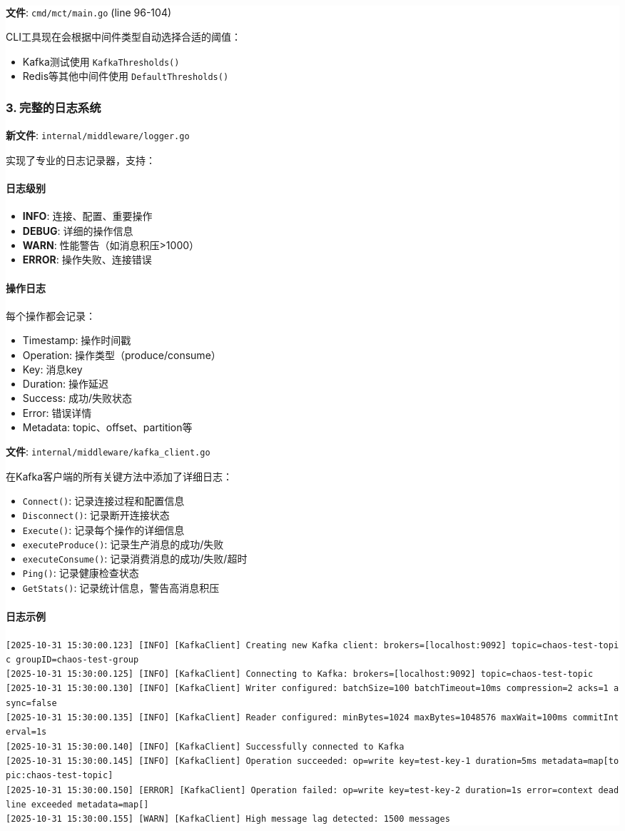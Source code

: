 **文件**: `cmd/mct/main.go` (line 96-104)

CLI工具现在会根据中间件类型自动选择合适的阈值：
- Kafka测试使用 `KafkaThresholds()`
- Redis等其他中间件使用 `DefaultThresholds()`

### 3. 完整的日志系统

**新文件**: `internal/middleware/logger.go`

实现了专业的日志记录器，支持：

#### 日志级别
- **INFO**: 连接、配置、重要操作
- **DEBUG**: 详细的操作信息
- **WARN**: 性能警告（如消息积压>1000）
- **ERROR**: 操作失败、连接错误

#### 操作日志
每个操作都会记录：
- Timestamp: 操作时间戳
- Operation: 操作类型（produce/consume）
- Key: 消息key
- Duration: 操作延迟
- Success: 成功/失败状态
- Error: 错误详情
- Metadata: topic、offset、partition等

**文件**: `internal/middleware/kafka_client.go`

在Kafka客户端的所有关键方法中添加了详细日志：
- `Connect()`: 记录连接过程和配置信息
- `Disconnect()`: 记录断开连接状态
- `Execute()`: 记录每个操作的详细信息
- `executeProduce()`: 记录生产消息的成功/失败
- `executeConsume()`: 记录消费消息的成功/失败/超时
- `Ping()`: 记录健康检查状态
- `GetStats()`: 记录统计信息，警告高消息积压

#### 日志示例

```log
[2025-10-31 15:30:00.123] [INFO] [KafkaClient] Creating new Kafka client: brokers=[localhost:9092] topic=chaos-test-topic groupID=chaos-test-group
[2025-10-31 15:30:00.125] [INFO] [KafkaClient] Connecting to Kafka: brokers=[localhost:9092] topic=chaos-test-topic
[2025-10-31 15:30:00.130] [INFO] [KafkaClient] Writer configured: batchSize=100 batchTimeout=10ms compression=2 acks=1 async=false
[2025-10-31 15:30:00.135] [INFO] [KafkaClient] Reader configured: minBytes=1024 maxBytes=1048576 maxWait=100ms commitInterval=1s
[2025-10-31 15:30:00.140] [INFO] [KafkaClient] Successfully connected to Kafka
[2025-10-31 15:30:00.145] [INFO] [KafkaClient] Operation succeeded: op=write key=test-key-1 duration=5ms metadata=map[topic:chaos-test-topic]
[2025-10-31 15:30:00.150] [ERROR] [KafkaClient] Operation failed: op=write key=test-key-2 duration=1s error=context deadline exceeded metadata=map[]
[2025-10-31 15:30:00.155] [WARN] [KafkaClient] High message lag detected: 1500 messages
```
